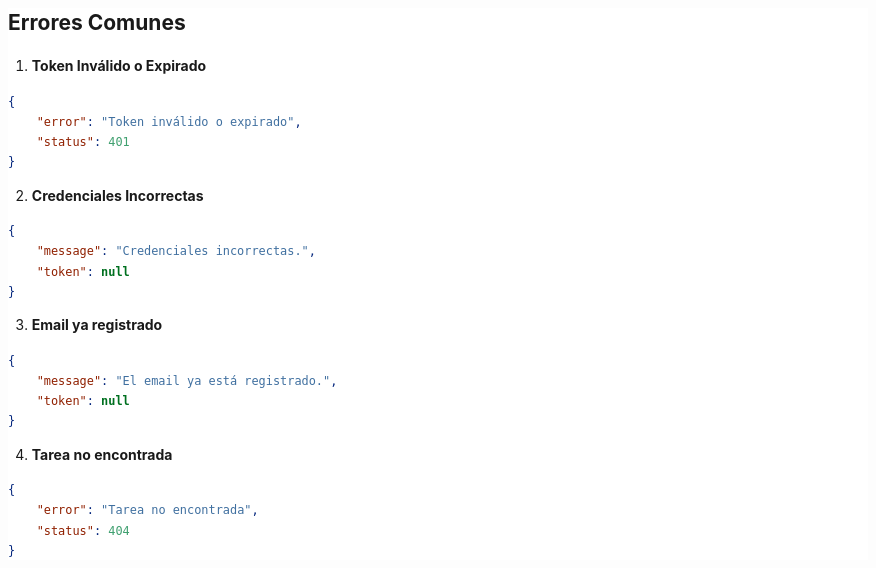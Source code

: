 ## Errores Comunes

1. **Token Inválido o Expirado**
```json
{
    "error": "Token inválido o expirado",
    "status": 401
}
```

2. **Credenciales Incorrectas**
```json
{
    "message": "Credenciales incorrectas.",
    "token": null
}
```

3. **Email ya registrado**
```json
{
    "message": "El email ya está registrado.",
    "token": null
}
```

4. **Tarea no encontrada**
```json
{
    "error": "Tarea no encontrada",
    "status": 404
}
```